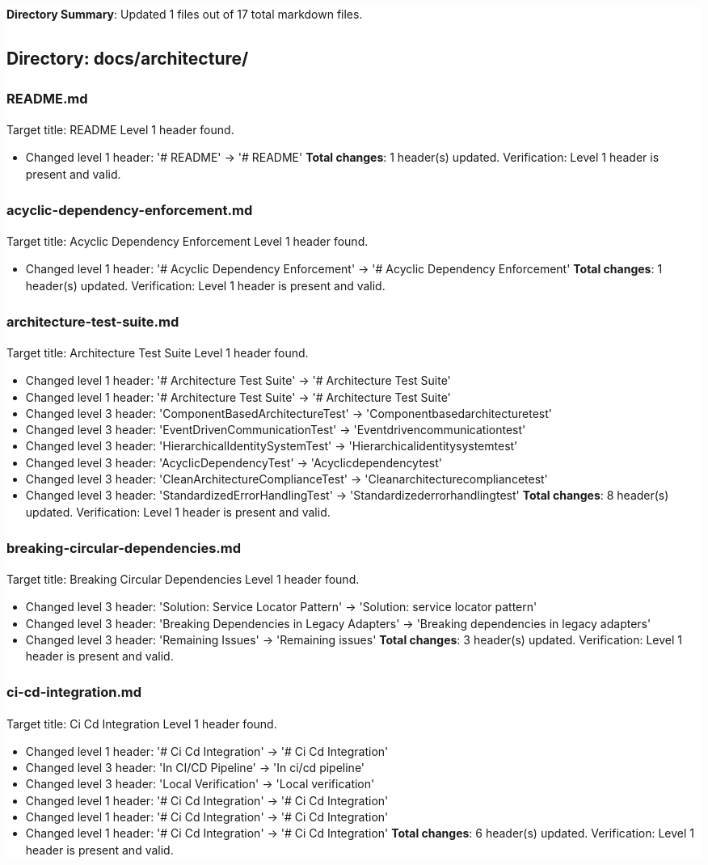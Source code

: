 **Directory Summary**: Updated 1 files out of 17 total markdown files.

## Directory: docs/architecture/


### README.md

Target title: README
Level 1 header found.
- Changed level 1 header: '# README' → '# README'
**Total changes**: 1 header(s) updated.
Verification: Level 1 header is present and valid.

### acyclic-dependency-enforcement.md

Target title: Acyclic Dependency Enforcement
Level 1 header found.
- Changed level 1 header: '# Acyclic Dependency Enforcement' → '# Acyclic Dependency Enforcement'
**Total changes**: 1 header(s) updated.
Verification: Level 1 header is present and valid.

### architecture-test-suite.md

Target title: Architecture Test Suite
Level 1 header found.
- Changed level 1 header: '# Architecture Test Suite' → '# Architecture Test Suite'
- Changed level 1 header: '# Architecture Test Suite' → '# Architecture Test Suite'
- Changed level 3 header: 'ComponentBasedArchitectureTest' → 'Componentbasedarchitecturetest'
- Changed level 3 header: 'EventDrivenCommunicationTest' → 'Eventdrivencommunicationtest'
- Changed level 3 header: 'HierarchicalIdentitySystemTest' → 'Hierarchicalidentitysystemtest'
- Changed level 3 header: 'AcyclicDependencyTest' → 'Acyclicdependencytest'
- Changed level 3 header: 'CleanArchitectureComplianceTest' → 'Cleanarchitecturecompliancetest'
- Changed level 3 header: 'StandardizedErrorHandlingTest' → 'Standardizederrorhandlingtest'
**Total changes**: 8 header(s) updated.
Verification: Level 1 header is present and valid.

### breaking-circular-dependencies.md

Target title: Breaking Circular Dependencies
Level 1 header found.
- Changed level 3 header: 'Solution: Service Locator Pattern' → 'Solution: service locator pattern'
- Changed level 3 header: 'Breaking Dependencies in Legacy Adapters' → 'Breaking dependencies in legacy adapters'
- Changed level 3 header: 'Remaining Issues' → 'Remaining issues'
**Total changes**: 3 header(s) updated.
Verification: Level 1 header is present and valid.

### ci-cd-integration.md

Target title: Ci Cd Integration
Level 1 header found.
- Changed level 1 header: '# Ci Cd Integration' → '# Ci Cd Integration'
- Changed level 3 header: 'In CI/CD Pipeline' → 'In ci/cd pipeline'
- Changed level 3 header: 'Local Verification' → 'Local verification'
- Changed level 1 header: '# Ci Cd Integration' → '# Ci Cd Integration'
- Changed level 1 header: '# Ci Cd Integration' → '# Ci Cd Integration'
- Changed level 1 header: '# Ci Cd Integration' → '# Ci Cd Integration'
**Total changes**: 6 header(s) updated.
Verification: Level 1 header is present and valid.
